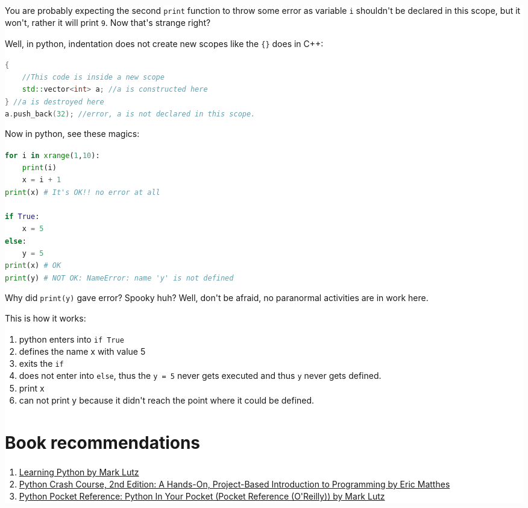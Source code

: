 You are probably expecting the second `print` function to throw some error as variable `i` shouldn't be declared in this scope, but it won't, rather it will print `9`. Now that's strange right?

Well, in python, indentation does not create new scopes like the `{}` does in C++:

```cpp
{
    //This code is inside a new scope
    std::vector<int> a; //a is constructed here
} //a is destroyed here
a.push_back(32); //error, a is not declared in this scope.
```

Now in python, see these magics:

```python
for i in xrange(1,10):
    print(i)
    x = i + 1
print(x) # It's OK!! no error at all

if True:
    x = 5
else:
    y = 5
print(x) # OK
print(y) # NOT OK: NameError: name 'y' is not defined
```

Why did `print(y)` gave error? Spooky huh? Well, don't be afraid, no paranormal activities are in work here.

This is how it works:

1. python enters into `if True`
2. defines the name x with value 5
3. exits the `if`
4. does not enter into `else`, thus the `y = 5` never gets executed and thus `y` never gets defined.
5. print x
6. can not print y because it didn't reach the point where it could be defined.



# Book recommendations

1. [Learning Python by Mark Lutz](https://www.amazon.com/Learning-Python-5th-Mark-Lutz/dp/1449355730/ref=as_li_ss_tl?ie=UTF8&linkCode=ll1&tag=neurobin-20&linkId=a5a4f655fe6d8c68d75c76ab70cde802&language=en_US)
2. [Python Crash Course, 2nd Edition: A Hands-On, Project-Based Introduction to Programming by Eric Matthes](https://www.amazon.com/Python-Crash-Course-2nd-Edition/dp/1593279280/ref=as_li_ss_tl?ie=UTF8&linkCode=ll1&tag=neurobin-20&linkId=9a26b66caee1bc6d2c5d9bd598abee4f&language=en_US)
3. [Python Pocket Reference: Python In Your Pocket (Pocket Reference (O'Reilly)) by Mark Lutz](https://www.amazon.com/dp/1449357016/ref=as_li_ss_tl?ie=UTF8&linkCode=ll1&tag=neurobin-20&linkId=e958d05d33afafaec2de9bf851d18df3&language=en_US)
